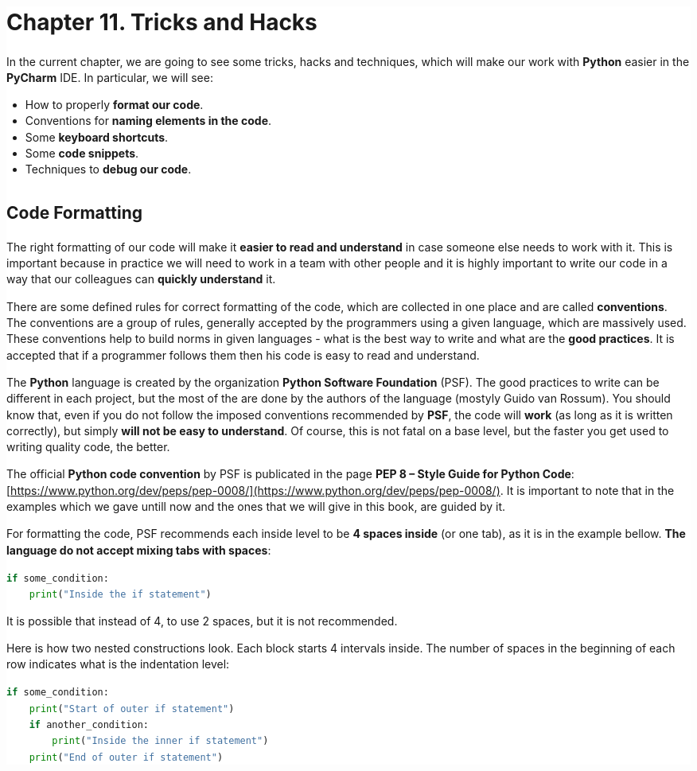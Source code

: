 # Chapter 11. Tricks and Hacks

In the current chapter, we are going to see some tricks, hacks and techniques, which will make our work with **Python**  easier in the **PyCharm** IDE. In particular, we will see:

* How to properly **format our code**.
* Conventions for **naming elements in the code**.
* Some **keyboard shortcuts**.
* Some **code snippets**.
* Techniques to **debug our code**.

## Code Formatting

The right formatting of our code will make it **easier to read and understand** in case someone else needs to work with it. This is important because in practice we will need to work in a team with other people and it is highly important to write our code in a way that our colleagues can **quickly understand** it.

There are some defined rules for correct formatting of the code, which are collected in one place and are called **conventions**. The conventions are a group of rules, generally accepted by the programmers using a given language, which are massively used. These conventions help to build norms in given languages - what is the best way to write and what are the **good practices**. It is accepted that if a programmer follows them then his code is easy to read and understand.

The **Python** language is created by the organization **Python Software Foundation** (PSF). The good practices to write can be different in each project, but the most of the are done by the authors of the language (mostyly Guido van Rossum). You should know that, even if you do not follow the imposed conventions recommended by **PSF**, the code will **work** (as long as it is written correctly), but simply **will not be easy to understand**. Of course, this is not fatal on a base level, but the faster you get used to writing quality code, the better.

The official **Python code convention** by PSF is publicated in the page **PEP 8 &ndash; Style Guide for Python Code**: [https://www.python.org/dev/peps/pep-0008/](https://www.python.org/dev/peps/pep-0008/). It is important to note that in the examples which we gave untill now and the ones that we will give in this book, are guided by it.

For formatting the code, PSF recommends each inside level to be **4 spaces inside** (or one tab), as it is in the example bellow. **The language do not accept mixing tabs with spaces**:

```python
if some_condition:
    print("Inside the if statement")
```

It is possible that instead of 4, to use 2 spaces, but it is not recommended.
 
Here is how two nested constructions look. Each block starts 4 intervals inside. The number of spaces in the beginning of each row indicates what is the indentation level:

```python
if some_condition:
    print("Start of outer if statement")
    if another_condition:
        print("Inside the inner if statement")
    print("End of outer if statement")
```
